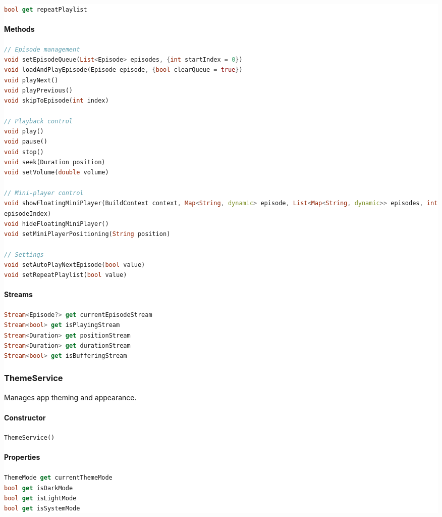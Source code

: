 ```dart
bool get repeatPlaylist
```

#### Methods
```dart
// Episode management
void setEpisodeQueue(List<Episode> episodes, {int startIndex = 0})
void loadAndPlayEpisode(Episode episode, {bool clearQueue = true})
void playNext()
void playPrevious()
void skipToEpisode(int index)

// Playback control
void play()
void pause()
void stop()
void seek(Duration position)
void setVolume(double volume)

// Mini-player control
void showFloatingMiniPlayer(BuildContext context, Map<String, dynamic> episode, List<Map<String, dynamic>> episodes, int episodeIndex)
void hideFloatingMiniPlayer()
void setMiniPlayerPositioning(String position)

// Settings
void setAutoPlayNextEpisode(bool value)
void setRepeatPlaylist(bool value)
```

#### Streams
```dart
Stream<Episode?> get currentEpisodeStream
Stream<bool> get isPlayingStream
Stream<Duration> get positionStream
Stream<Duration> get durationStream
Stream<bool> get isBufferingStream
```

### ThemeService

Manages app theming and appearance.

#### Constructor
```dart
ThemeService()
```

#### Properties
```dart
ThemeMode get currentThemeMode
bool get isDarkMode
bool get isLightMode
bool get isSystemMode
```
